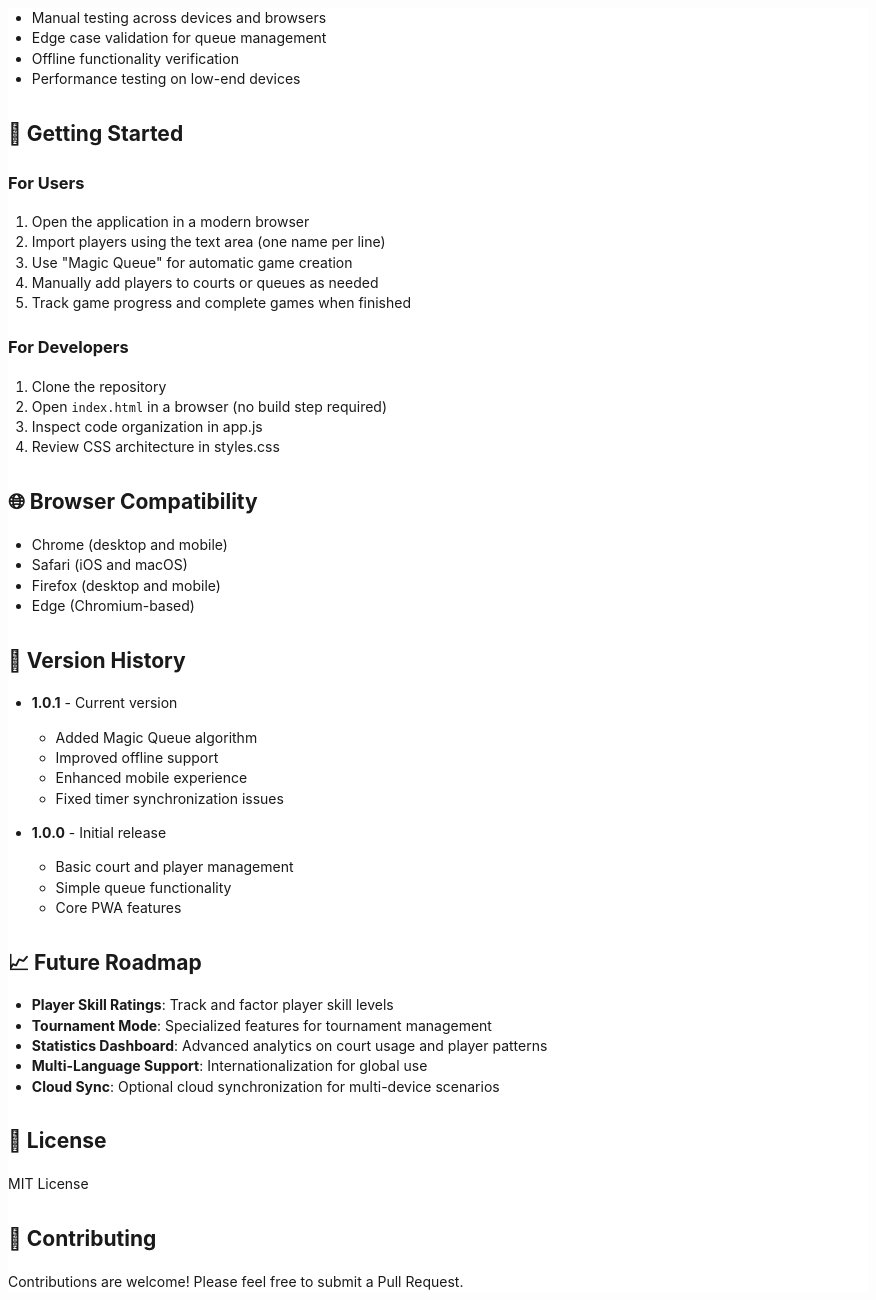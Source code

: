 - Manual testing across devices and browsers
- Edge case validation for queue management
- Offline functionality verification
- Performance testing on low-end devices

## 🚦 Getting Started

### For Users
1. Open the application in a modern browser
2. Import players using the text area (one name per line)
3. Use "Magic Queue" for automatic game creation
4. Manually add players to courts or queues as needed
5. Track game progress and complete games when finished

### For Developers
1. Clone the repository
2. Open `index.html` in a browser (no build step required)
3. Inspect code organization in app.js
4. Review CSS architecture in styles.css

## 🌐 Browser Compatibility

- Chrome (desktop and mobile)
- Safari (iOS and macOS)
- Firefox (desktop and mobile)
- Edge (Chromium-based)

## 🔄 Version History

- **1.0.1** - Current version
  - Added Magic Queue algorithm
  - Improved offline support
  - Enhanced mobile experience
  - Fixed timer synchronization issues

- **1.0.0** - Initial release
  - Basic court and player management
  - Simple queue functionality
  - Core PWA features

## 📈 Future Roadmap

- **Player Skill Ratings**: Track and factor player skill levels
- **Tournament Mode**: Specialized features for tournament management
- **Statistics Dashboard**: Advanced analytics on court usage and player patterns
- **Multi-Language Support**: Internationalization for global use
- **Cloud Sync**: Optional cloud synchronization for multi-device scenarios

## 📄 License

MIT License

## 👥 Contributing

Contributions are welcome! Please feel free to submit a Pull Request. 